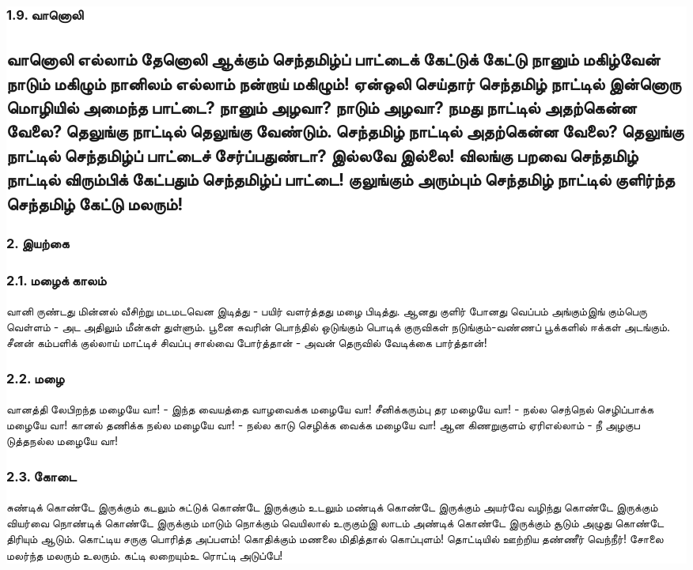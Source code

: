 ### 1.9. வானொலி

வானொலி எல்லாம் தேனொலி ஆக்கும்
செந்தமிழ்ப் பாட்டைக் கேட்டுக் கேட்டு
நானும் மகிழ்வேன் நாடும் மகிழும்
நானிலம் எல்லாம் நன்றாய் மகிழும்!
ஏன்ஒலி செய்தார் செந்தமிழ் நாட்டில்
இன்னொரு மொழியில் அமைந்த பாட்டை?
நானும் அழவா? நாடும் அழவா?
நமது நாட்டில் அதற்கென்ன வேலை?
தெலுங்கு நாட்டில் தெலுங்கு வேண்டும்.
செந்தமிழ் நாட்டில் அதற்கென்ன வேலை?
தெலுங்கு நாட்டில் செந்தமிழ்ப் பாட்டைச்
சேர்ப்பதுண்டா? இல்லவே இல்லை!
விலங்கு பறவை செந்தமிழ் நாட்டில்
விரும்பிக் கேட்பதும் செந்தமிழ்ப் பாட்டை!
குலுங்கும் அரும்பும் செந்தமிழ் நாட்டில்
குளிர்ந்த செந்தமிழ் கேட்டு மலரும்!
------------

### 2. இயற்கை

### 2.1. மழைக் காலம்

வானி ருண்டது மின்னல் வீசிற்று
மடமடவென இடித்து - பயிர்
வளர்த்தது மழை பிடித்து.
ஆனது குளிர் போனது வெப்பம்
அங்கும்இங் கும்பெரு வெள்ளம் - அட
அதிலும் மீன்கள் துள்ளும்.
பூனை சுவரின் பொந்தில் ஒடுங்கும்
பொடிக் குருவிகள் நடுங்கும்-வண்ணப்
பூக்களில் ஈக்கள் அடங்கும்.
சீனன் கம்பளிக் குல்லாய் மாட்டிச்
சிவப்பு சால்வை போர்த்தான் - அவன்
தெருவில் வேடிக்கை பார்த்தான்!

### 2.2. மழை

வானத்தி லேபிறந்த மழையே வா! - இந்த
வையத்தை வாழவைக்க மழையே வா!
சீனிக்கரும்பு தர மழையே வா! - நல்ல
செந்நெல் செழிப்பாக்க மழையே வா!
கானல் தணிக்க நல்ல மழையே வா! - நல்ல
காடு செழிக்க வைக்க மழையே வா!
ஆன கிணறுகுளம் ஏரிஎல்லாம் - நீ
அழகுப டுத்தநல்ல மழையே வா!

### 2.3. கோடை

சுண்டிக் கொண்டே இருக்கும் கடலும்
சுட்டுக் கொண்டே இருக்கும் உடலும்
மண்டிக் கொண்டே இருக்கும் அயர்வே
வழிந்து கொண்டே இருக்கும் வியர்வை
நொண்டிக் கொண்டே இருக்கும் மாடும்
நொக்கும் வெயிலால் உருகும்இ லாடம்
அண்டிக் கொண்டே இருக்கும் சூடும்
அழுது கொண்டே திரியும் ஆடும்.
கொட்டிய சருகு பொரித்த அப்பளம்!
கொதிக்கும் மணலை மிதித்தால் கொப்புளம்!
தொட்டியில் ஊற்றிய தண்ணீர் வெந்நீர்!
சோலை மலர்ந்த மலரும் உலரும்.
கட்டி லறையும்உ ரொட்டி அடுப்பே!
